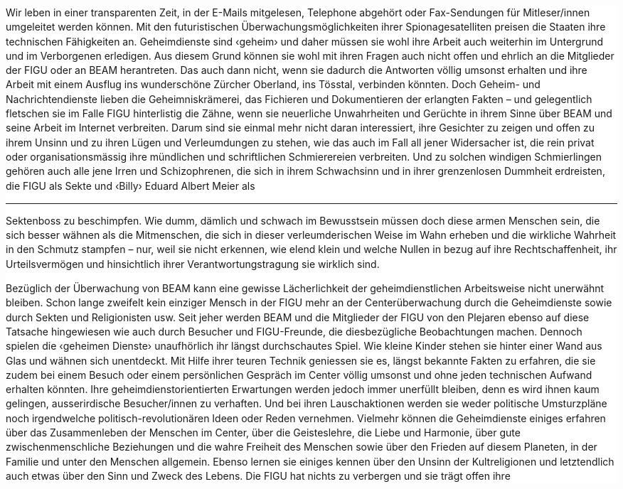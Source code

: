 Wir leben in einer transparenten Zeit, in der E-Mails mitgelesen, Telephone abgehört oder Fax-Sendungen
für Mitleser/innen umgeleitet werden können. Mit den futuristischen Überwachungsmöglichkeiten ihrer
Spionagesatelliten preisen die Staaten ihre technischen Fähigkeiten an. Geheimdienste sind ‹geheim› und
daher müssen sie wohl ihre Arbeit auch weiterhin im Untergrund und im Verborgenen erledigen. Aus
diesem Grund können sie wohl mit ihren Fragen auch nicht offen und ehrlich an die Mitglieder der FIGU
oder an BEAM herantreten. Das auch dann nicht, wenn sie dadurch die Antworten völlig umsonst erhalten
und ihre Arbeit mit einem Ausflug ins wunderschöne Zürcher Oberland, ins Tösstal, verbinden könnten.
Doch Geheim- und Nachrichtendienste lieben die Geheimniskrämerei, das Fichieren und Dokumentieren
der erlangten Fakten – und gelegentlich fletschen sie im Falle FIGU hinterlistig die Zähne, wenn sie neuerliche Unwahrheiten und Gerüchte in ihrem Sinne über BEAM und seine Arbeit im Internet verbreiten.
Darum sind sie einmal mehr nicht daran interessiert, ihre Gesichter zu zeigen und offen zu ihrem Unsinn
und zu ihren Lügen und Verleumdungen zu stehen, wie das auch im Fall all jener Widersacher ist, die rein
privat oder organisationsmässig ihre mündlichen und schriftlichen Schmierereien verbreiten. Und zu solchen
windigen Schmierlingen gehören auch alle jene Irren und Schizophrenen, die sich in ihrem Schwachsinn
und in ihrer grenzenlosen Dummheit erdreisten, die FIGU als Sekte und ‹Billy› Eduard Albert Meier als


-----

Sektenboss zu beschimpfen. Wie dumm, dämlich und schwach im Bewusstsein müssen doch diese armen
Menschen sein, die sich besser wähnen als die Mitmenschen, die sich in dieser verleumderischen Weise
im Wahn erheben und die wirkliche Wahrheit in den Schmutz stampfen – nur, weil sie nicht erkennen, wie
elend klein und welche Nullen in bezug auf ihre Rechtschaffenheit, ihr Urteilsvermögen und hinsichtlich
ihrer Verantwortungstragung sie wirklich sind.

Bezüglich der Überwachung von BEAM kann eine gewisse Lächerlichkeit der geheimdienstlichen Arbeitsweise nicht unerwähnt bleiben. Schon lange zweifelt kein einziger Mensch in der FIGU mehr an der Centerüberwachung durch die Geheimdienste sowie durch Sekten und Religionisten usw. Seit jeher werden BEAM
und die Mitglieder der FIGU von den Plejaren ebenso auf diese Tatsache hingewiesen wie auch durch
Besucher und FIGU-Freunde, die diesbezügliche Beobachtungen machen. Dennoch spielen die ‹geheimen
Dienste› unaufhörlich ihr längst durchschautes Spiel. Wie kleine Kinder stehen sie hinter einer Wand aus
Glas und wähnen sich unentdeckt. Mit Hilfe ihrer teuren Technik geniessen sie es, längst bekannte Fakten
zu erfahren, die sie zudem bei einem Besuch oder einem persönlichen Gespräch im Center völlig umsonst
und ohne jeden technischen Aufwand erhalten könnten.
Ihre geheimdienstorientierten Erwartungen werden jedoch immer unerfüllt bleiben, denn es wird ihnen
kaum gelingen, ausserirdische Besucher/innen zu verhaften. Und bei ihren Lauschaktionen werden sie
weder politische Umsturzpläne noch irgendwelche politisch-revolutionären Ideen oder Reden vernehmen.
Vielmehr können die Geheimdienste einiges erfahren über das Zusammenleben der Menschen im Center,
über die Geisteslehre, die Liebe und Harmonie, über gute zwischenmenschliche Beziehungen und die wahre
Freiheit des Menschen sowie über den Frieden auf diesem Planeten, in der Familie und unter den Menschen
allgemein. Ebenso lernen sie einiges kennen über den Unsinn der Kultreligionen und letztendlich auch
etwas über den Sinn und Zweck des Lebens. Die FIGU hat nichts zu verbergen und sie trägt offen ihre